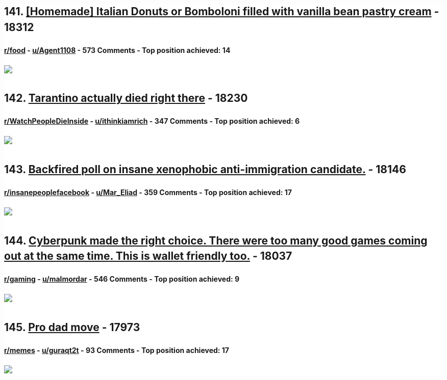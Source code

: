 ## 141. [[Homemade] Italian Donuts or Bomboloni filled with vanilla bean pastry cream](http://reddit.com/r/food/comments/erwmyq/homemade_italian_donuts_or_bomboloni_filled_with/) - 18312
#### [r/food](http://reddit.com/r/food) - [u/Agent1108](http://reddit.com/u/Agent1108) - 573 Comments - Top position achieved: 14

<a href="https://i.imgur.com/qfjFy7m.jpg"><img src="https://b.thumbs.redditmedia.com/qbZNk2fBPHZNmNlRJazb8WPWuiOicPxAWHFgnm5DGVU.jpg"></img></a>

## 142. [Tarantino actually died right there](http://reddit.com/r/WatchPeopleDieInside/comments/es3khp/tarantino_actually_died_right_there/) - 18230
#### [r/WatchPeopleDieInside](http://reddit.com/r/WatchPeopleDieInside) - [u/ithinkiamrich](http://reddit.com/u/ithinkiamrich) - 347 Comments - Top position achieved: 6

<a href="https://v.redd.it/5thtezm018c41"><img src="https://b.thumbs.redditmedia.com/5lujczYk4psfuQaB24mOoumayDxMuDV1bJfLKfOSSYk.jpg"></img></a>

## 143. [Backfired poll on insane xenophobic anti-immigration candidate.](http://reddit.com/r/insanepeoplefacebook/comments/ershwo/backfired_poll_on_insane_xenophobic/) - 18146
#### [r/insanepeoplefacebook](http://reddit.com/r/insanepeoplefacebook) - [u/Mar_Eliad](http://reddit.com/u/Mar_Eliad) - 359 Comments - Top position achieved: 17

<a href="https://i.redd.it/655m06aqt3c41.jpg"><img src="https://b.thumbs.redditmedia.com/OggR88KvA1LJS5J5QvruHPNZLidTi-LHtPoOfQXJ0KU.jpg"></img></a>

## 144. [Cyberpunk made the right choice. There were too many good games coming out at the same time. This is wallet friendly too.](http://reddit.com/r/gaming/comments/es48et/cyberpunk_made_the_right_choice_there_were_too/) - 18037
#### [r/gaming](http://reddit.com/r/gaming) - [u/malmordar](http://reddit.com/u/malmordar) - 546 Comments - Top position achieved: 9

<a href="https://i.redd.it/dxnsyesaa8c41.jpg"><img src="https://b.thumbs.redditmedia.com/WuPGOjhv8hpcXg5NqDmzmRlgCwjjr-eg64cIbeQsOJA.jpg"></img></a>

## 145. [Pro dad move](http://reddit.com/r/memes/comments/erpwl8/pro_dad_move/) - 17973
#### [r/memes](http://reddit.com/r/memes) - [u/guraqt2t](http://reddit.com/u/guraqt2t) - 93 Comments - Top position achieved: 17

<a href="https://i.imgur.com/ck7C3WF.jpg"><img src="https://b.thumbs.redditmedia.com/sXFBQ_1rFYeTp4Om4Rk6Qlpd7WL3r8_G25tNeS_6e5w.jpg"></img></a>
